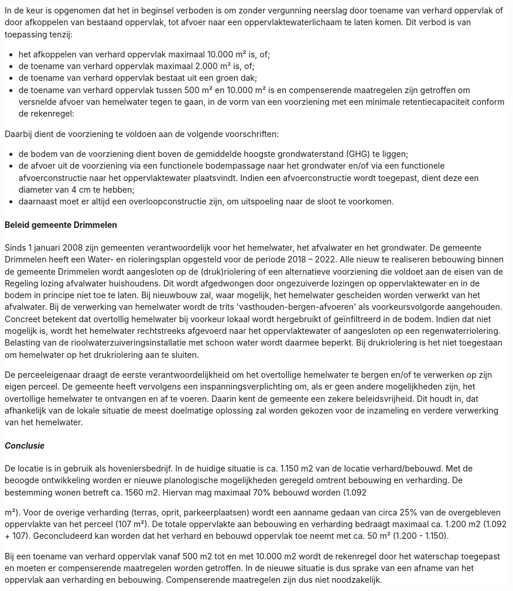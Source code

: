In de keur is opgenomen dat het in beginsel verboden is om zonder vergunning neerslag door toename van verhard oppervlak of door afkoppelen van bestaand oppervlak, tot afvoer naar een oppervlaktewaterlichaam te laten komen. Dit verbod is van toepassing tenzij:

- het afkoppelen van verhard oppervlak maximaal 10.000 m² is, of;
- de toename van verhard oppervlak maximaal 2.000 m² is, of;
- de toename van verhard oppervlak bestaat uit een groen dak;
- de toename van verhard oppervlak tussen 500 m² en 10.000 m² is en compenserende maatregelen zijn getroffen om versnelde afvoer van hemelwater tegen te gaan, in de vorm van een voorziening met een minimale retentiecapaciteit conform de rekenregel:

Daarbij dient de voorziening te voldoen aan de volgende voorschriften:

- de bodem van de voorziening dient boven de gemiddelde hoogste grondwaterstand (GHG) te liggen;
- de afvoer uit de voorziening via een functionele bodempassage naar het grondwater en/of via een functionele afvoerconstructie naar het oppervlaktewater plaatsvindt. Indien een afvoerconstructie wordt toegepast, dient deze een diameter van 4 cm te hebben;
- daarnaast moet er altijd een overloopconstructie zijn, om uitspoeling naar de sloot te voorkomen.

#### **Beleid gemeente Drimmelen**

Sinds 1 januari 2008 zijn gemeenten verantwoordelijk voor het hemelwater, het afvalwater en het grondwater. De gemeente Drimmelen heeft een Water- en rioleringsplan opgesteld voor de periode 2018 – 2022. Alle nieuw te realiseren bebouwing binnen de gemeente Drimmelen wordt aangesloten op de (druk)riolering of een alternatieve voorziening die voldoet aan de eisen van de Regeling lozing afvalwater huishoudens. Dit wordt afgedwongen door ongezuiverde lozingen op oppervlaktewater en in de bodem in principe niet toe te laten. Bij nieuwbouw zal, waar mogelijk, het hemelwater gescheiden worden verwerkt van het afvalwater. Bij de verwerking van hemelwater wordt de trits 'vasthouden-bergen-afvoeren' als voorkeursvolgorde aangehouden. Concreet betekent dat overtollig hemelwater bij voorkeur lokaal wordt hergebruikt of geïnfiltreerd in de bodem. Indien dat niet mogelijk is, wordt het hemelwater rechtstreeks afgevoerd naar het oppervlaktewater of aangesloten op een regenwaterriolering. Belasting van de rioolwaterzuiveringsinstallatie met schoon water wordt daarmee beperkt. Bij drukriolering is het niet toegestaan om hemelwater op het drukriolering aan te sluiten.

De perceeleigenaar draagt de eerste verantwoordelijkheid om het overtollige hemelwater te bergen en/of te verwerken op zijn eigen perceel. De gemeente heeft vervolgens een inspanningsverplichting om, als er geen andere mogelijkheden zijn, het overtollige hemelwater te ontvangen en af te voeren. Daarin kent de gemeente een zekere beleidsvrijheid. Dit houdt in, dat afhankelijk van de lokale situatie de meest doelmatige oplossing zal worden gekozen voor de inzameling en verdere verwerking van het hemelwater.

#### *Conclusie*

De locatie is in gebruik als hoveniersbedrijf. In de huidige situatie is ca. 1.150 m2 van de locatie verhard/bebouwd. Met de beoogde ontwikkeling worden er nieuwe planologische mogelijkheden geregeld omtrent bebouwing en verharding. De bestemming wonen betreft ca. 1560 m2. Hiervan mag maximaal 70% bebouwd worden (1.092

m²). Voor de overige verharding (terras, oprit, parkeerplaatsen) wordt een aanname gedaan van circa 25% van de overgebleven oppervlakte van het perceel (107 m²). De totale oppervlakte aan bebouwing en verharding bedraagt maximaal ca. 1.200 m2 (1.092 + 107). Geconcludeerd kan worden dat het verhard en bebouwd oppervlak toe neemt met ca. 50 m² (1.200 - 1.150).

Bij een toename van verhard oppervlak vanaf 500 m2 tot en met 10.000 m2 wordt de rekenregel door het waterschap toegepast en moeten er compenserende maatregelen worden getroffen. In de nieuwe situatie is dus sprake van een afname van het oppervlak aan verharding en bebouwing. Compenserende maatregelen zijn dus niet noodzakelijk.
